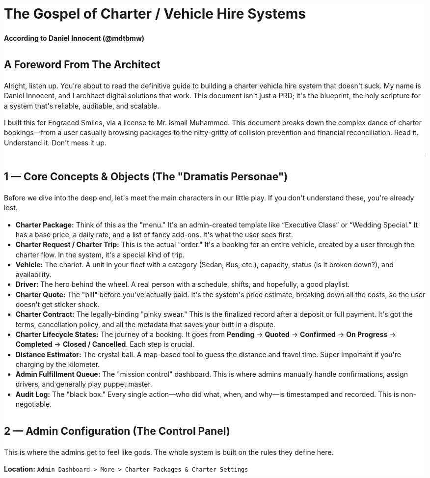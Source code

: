 
# The Gospel of Charter / Vehicle Hire Systems
**According to Daniel Innocent (@mdtbmw)**

## A Foreword From The Architect

Alright, listen up. You're about to read the definitive guide to building a charter vehicle hire system that doesn't suck. My name is Daniel Innocent, and I architect digital solutions that work. This document isn't just a PRD; it's the blueprint, the holy scripture for a system that's reliable, auditable, and scalable.

I built this for Engraced Smiles, via a license to Mr. Ismail Muhammed. This document breaks down the complex dance of charter bookings—from a user casually browsing packages to the nitty-gritty of collision prevention and financial reconciliation. Read it. Understand it. Don't mess it up.

---

## 1 — Core Concepts & Objects (The "Dramatis Personae")

Before we dive into the deep end, let's meet the main characters in our little play. If you don't understand these, you're already lost.

- **Charter Package:** Think of this as the "menu." It's an admin-created template like “Executive Class” or “Wedding Special.” It has a base price, a daily rate, and a list of fancy add-ons. It's what the user sees first.
- **Charter Request / Charter Trip:** This is the actual "order." It's a booking for an entire vehicle, created by a user through the charter flow. In the system, it's a special kind of trip.
- **Vehicle:** The chariot. A unit in your fleet with a category (Sedan, Bus, etc.), capacity, status (is it broken down?), and availability.
- **Driver:** The hero behind the wheel. A real person with a schedule, shifts, and hopefully, a good playlist.
- **Charter Quote:** The "bill" before you've actually paid. It's the system's price estimate, breaking down all the costs, so the user doesn't get sticker shock.
- **Charter Contract:** The legally-binding "pinky swear." This is the finalized record after a deposit or full payment. It's got the terms, cancellation policy, and all the metadata that saves your butt in a dispute.
- **Charter Lifecycle States:** The journey of a booking. It goes from **Pending** → **Quoted** → **Confirmed** → **On Progress** → **Completed** → **Closed / Cancelled**. Each step is crucial.
- **Distance Estimator:** The crystal ball. A map-based tool to guess the distance and travel time. Super important if you're charging by the kilometer.
- **Admin Fulfillment Queue:** The "mission control" dashboard. This is where admins manually handle confirmations, assign drivers, and generally play puppet master.
- **Audit Log:** The "black box." Every single action—who did what, when, and why—is timestamped and recorded. This is non-negotiable.

## 2 — Admin Configuration (The Control Panel)

This is where the admins get to feel like gods. The whole system is built on the rules they define here.

**Location:** `Admin Dashboard > More > Charter Packages & Charter Settings`
